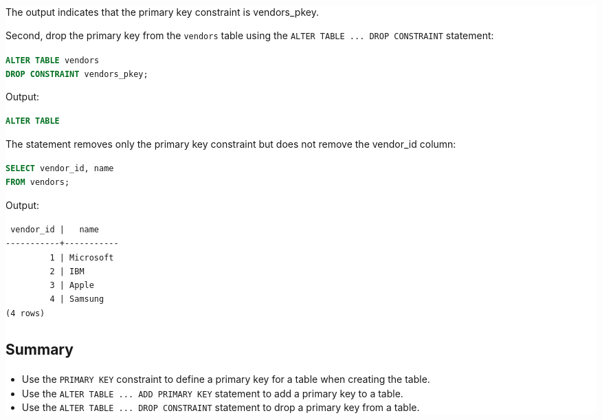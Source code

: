 The output indicates that the primary key constraint is vendors_pkey.

Second, drop the primary key from the `vendors` table using the `ALTER TABLE ... DROP CONSTRAINT` statement:

```sql
ALTER TABLE vendors
DROP CONSTRAINT vendors_pkey;
```

Output:

```sql
ALTER TABLE
```

The statement removes only the primary key constraint but does not remove the vendor_id column:

```sql
SELECT vendor_id, name
FROM vendors;
```

Output:

```
 vendor_id |   name
-----------+-----------
         1 | Microsoft
         2 | IBM
         3 | Apple
         4 | Samsung
(4 rows)
```

## Summary

- Use the `PRIMARY KEY` constraint to define a primary key for a table when creating the table.
- Use the `ALTER TABLE ... ADD PRIMARY KEY` statement to add a primary key to a table.
- Use the `ALTER TABLE ... DROP CONSTRAINT` statement to drop a primary key from a table.
